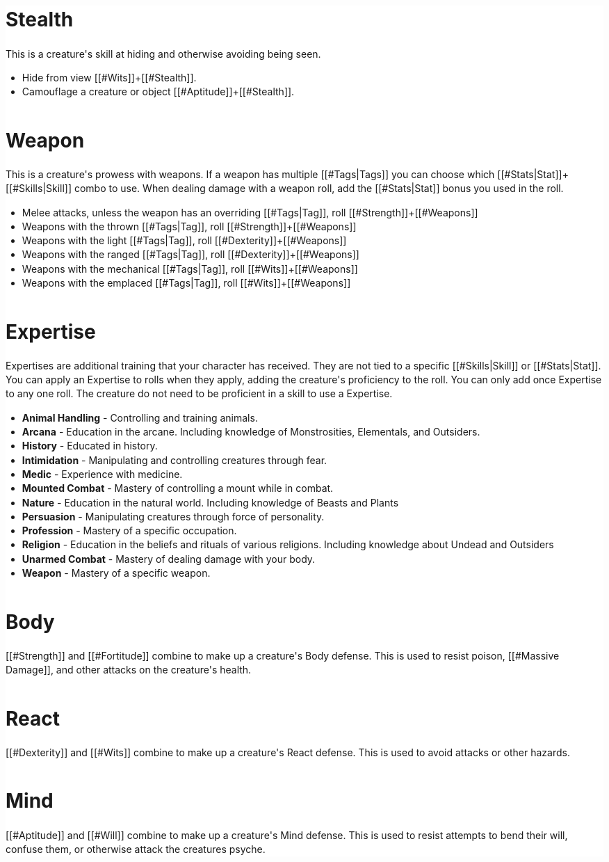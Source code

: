 # Stealth
This is a creature's skill at hiding and otherwise avoiding being seen.
* Hide from view [[#Wits]]+[[#Stealth]].
* Camouflage a creature or object [[#Aptitude]]+[[#Stealth]].

# Weapon
This is a creature's prowess with weapons. If a weapon has multiple [[#Tags|Tags]] you can choose which [[#Stats|Stat]]+[[#Skills|Skill]] combo to use. When dealing damage with a weapon roll, add the [[#Stats|Stat]] bonus you used in the roll.
* Melee attacks, unless the weapon has an overriding [[#Tags|Tag]], roll [[#Strength]]+[[#Weapons]]
* Weapons with the thrown [[#Tags|Tag]], roll [[#Strength]]+[[#Weapons]]
* Weapons with the light [[#Tags|Tag]], roll [[#Dexterity]]+[[#Weapons]]
* Weapons with the ranged [[#Tags|Tag]], roll [[#Dexterity]]+[[#Weapons]]
* Weapons with the mechanical [[#Tags|Tag]], roll [[#Wits]]+[[#Weapons]]
* Weapons with the emplaced [[#Tags|Tag]], roll [[#Wits]]+[[#Weapons]]

# Expertise
Expertises are additional training that your character has received. They are not tied to a specific [[#Skills|Skill]] or [[#Stats|Stat]]. You can apply an Expertise to rolls when they apply, adding the creature's proficiency to the roll. You can only add once Expertise to any one roll. The creature do not need to be proficient in a skill to use a Expertise.

- **Animal Handling** - Controlling and training animals.
- **Arcana** - Education in the arcane. Including knowledge of Monstrosities, Elementals, and Outsiders.
- **History** - Educated in history.
- **Intimidation** - Manipulating and controlling creatures through fear.
- **Medic** - Experience with medicine.
- **Mounted Combat** - Mastery of controlling a mount while in combat.
- **Nature** - Education in the natural world. Including knowledge of Beasts and Plants
- **Persuasion** - Manipulating creatures through force of personality.
- **Profession** - Mastery of a specific occupation.
- **Religion** - Education in the beliefs and rituals of various religions. Including knowledge about Undead and Outsiders
- **Unarmed Combat** - Mastery of dealing damage with your body.
- **Weapon** - Mastery of a specific weapon.

# Body
[[#Strength]] and [[#Fortitude]] combine to make up a creature's Body defense. This is used to resist poison, [[#Massive Damage]], and other attacks on the creature's health.

# React
[[#Dexterity]] and [[#Wits]] combine to make up a creature's React defense. This is used to avoid attacks or other hazards.

# Mind
[[#Aptitude]] and [[#Will]] combine to make up a creature's Mind defense. This is used to resist attempts to bend their will, confuse them, or otherwise attack the creatures psyche.

